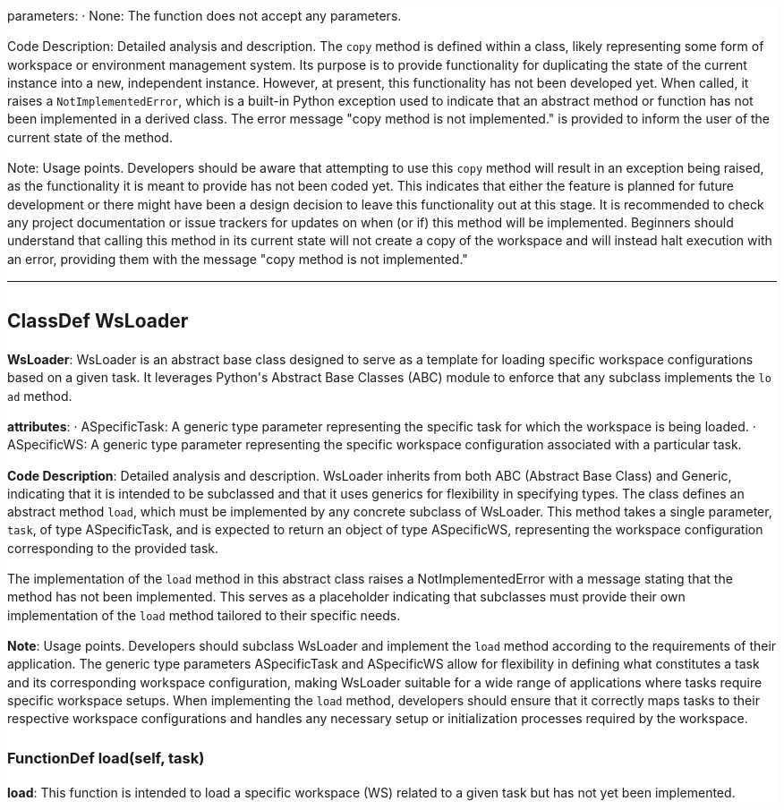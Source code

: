 parameters:
· None: The function does not accept any parameters.

Code Description: Detailed analysis and description.
The `copy` method is defined within a class, likely representing some form of workspace or environment management system. Its purpose is to provide functionality for duplicating the state of the current instance into a new, independent instance. However, at present, this functionality has not been developed yet. When called, it raises a `NotImplementedError`, which is a built-in Python exception used to indicate that an abstract method or function has not been implemented in a derived class. The error message "copy method is not implemented." is provided to inform the user of the current state of the method.

Note: Usage points.
Developers should be aware that attempting to use this `copy` method will result in an exception being raised, as the functionality it is meant to provide has not been coded yet. This indicates that either the feature is planned for future development or there might have been a design decision to leave this functionality out at this stage. It is recommended to check any project documentation or issue trackers for updates on when (or if) this method will be implemented. Beginners should understand that calling this method in its current state will not create a copy of the workspace and will instead halt execution with an error, providing them with the message "copy method is not implemented."
***
## ClassDef WsLoader
**WsLoader**: WsLoader is an abstract base class designed to serve as a template for loading specific workspace configurations based on a given task. It leverages Python's Abstract Base Classes (ABC) module to enforce that any subclass implements the `load` method.

**attributes**:
· ASpecificTask: A generic type parameter representing the specific task for which the workspace is being loaded.
· ASpecificWS: A generic type parameter representing the specific workspace configuration associated with a particular task.

**Code Description**: Detailed analysis and description.
WsLoader inherits from both ABC (Abstract Base Class) and Generic, indicating that it is intended to be subclassed and that it uses generics for flexibility in specifying types. The class defines an abstract method `load`, which must be implemented by any concrete subclass of WsLoader. This method takes a single parameter, `task`, of type ASpecificTask, and is expected to return an object of type ASpecificWS, representing the workspace configuration corresponding to the provided task.

The implementation of the `load` method in this abstract class raises a NotImplementedError with a message stating that the method has not been implemented. This serves as a placeholder indicating that subclasses must provide their own implementation of the `load` method tailored to their specific needs.

**Note**: Usage points.
Developers should subclass WsLoader and implement the `load` method according to the requirements of their application. The generic type parameters ASpecificTask and ASpecificWS allow for flexibility in defining what constitutes a task and its corresponding workspace configuration, making WsLoader suitable for a wide range of applications where tasks require specific workspace setups. When implementing the `load` method, developers should ensure that it correctly maps tasks to their respective workspace configurations and handles any necessary setup or initialization processes required by the workspace.
### FunctionDef load(self, task)
**load**: This function is intended to load a specific workspace (WS) related to a given task but has not yet been implemented.
